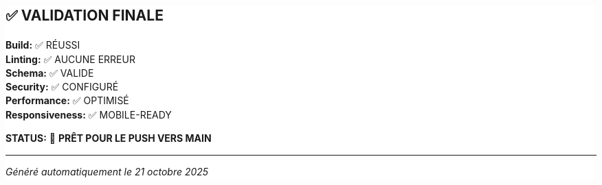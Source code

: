 
## ✅ VALIDATION FINALE

**Build:** ✅ RÉUSSI  
**Linting:** ✅ AUCUNE ERREUR  
**Schema:** ✅ VALIDE  
**Security:** ✅ CONFIGURÉ  
**Performance:** ✅ OPTIMISÉ  
**Responsiveness:** ✅ MOBILE-READY  

**STATUS:** 🚀 **PRÊT POUR LE PUSH VERS MAIN**

---

*Généré automatiquement le 21 octobre 2025*

